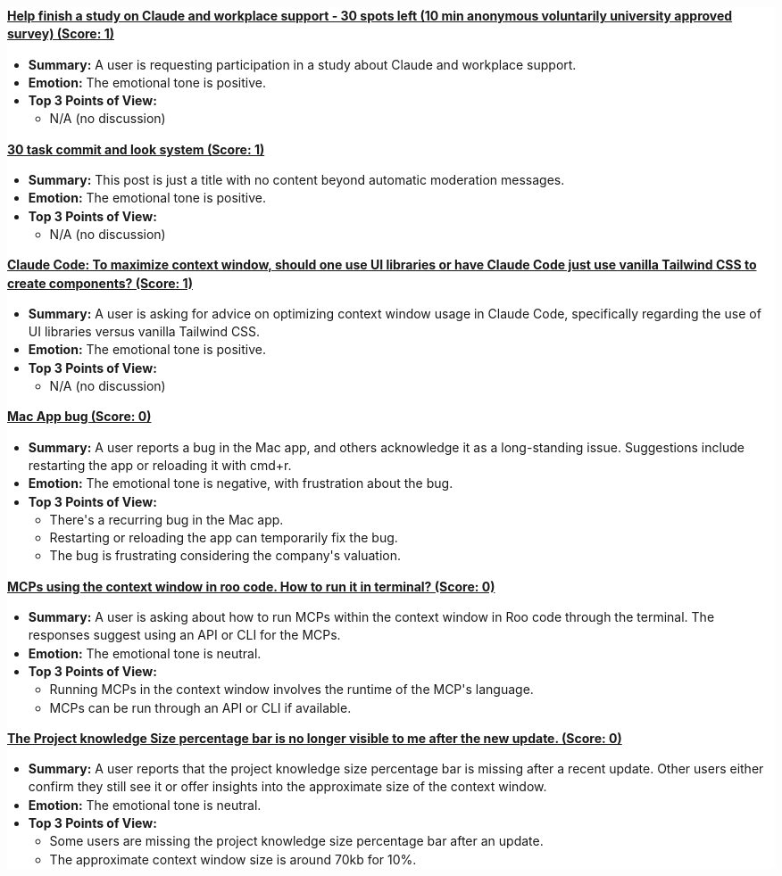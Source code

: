 **[Help finish a study on Claude and workplace support - 30 spots left (10 min anonymous voluntarily university approved survey) (Score: 1)](https://www.reddit.com/r/ClaudeAI/comments/1k23wb4/help_finish_a_study_on_claude_and_workplace/)**
*  **Summary:** A user is requesting participation in a study about Claude and workplace support.
*  **Emotion:** The emotional tone is positive.
*  **Top 3 Points of View:**
    *   N/A (no discussion)

**[30 task commit and look system (Score: 1)](https://www.reddit.com/r/ClaudeAI/comments/1k25cz5/30_task_commit_and_look_system/)**
*  **Summary:** This post is just a title with no content beyond automatic moderation messages.
*  **Emotion:** The emotional tone is positive.
*  **Top 3 Points of View:**
    *   N/A (no discussion)

**[Claude Code: To maximize context window, should one use UI libraries or have Claude Code just use vanilla Tailwind CSS to create components? (Score: 1)](https://www.reddit.com/r/ClaudeAI/comments/1k262ps/claude_code_to_maximize_context_window_should_one/)**
*  **Summary:** A user is asking for advice on optimizing context window usage in Claude Code, specifically regarding the use of UI libraries versus vanilla Tailwind CSS.
*  **Emotion:** The emotional tone is positive.
*  **Top 3 Points of View:**
    *   N/A (no discussion)

**[Mac App bug (Score: 0)](https://www.reddit.com/r/ClaudeAI/comments/1k205j0/mac_app_bug/)**
*  **Summary:** A user reports a bug in the Mac app, and others acknowledge it as a long-standing issue. Suggestions include restarting the app or reloading it with cmd+r.
*  **Emotion:** The emotional tone is negative, with frustration about the bug.
*  **Top 3 Points of View:**
    *   There's a recurring bug in the Mac app.
    *   Restarting or reloading the app can temporarily fix the bug.
    *   The bug is frustrating considering the company's valuation.

**[MCPs using the context window in roo code. How to run it in terminal? (Score: 0)](https://www.reddit.com/r/ClaudeAI/comments/1k214la/mcps_using_the_context_window_in_roo_code_how_to/)**
*  **Summary:** A user is asking about how to run MCPs within the context window in Roo code through the terminal. The responses suggest using an API or CLI for the MCPs.
*  **Emotion:** The emotional tone is neutral.
*  **Top 3 Points of View:**
    *   Running MCPs in the context window involves the runtime of the MCP's language.
    *   MCPs can be run through an API or CLI if available.

**[The Project knowledge Size percentage bar is no longer visible to me after the new update. (Score: 0)](https://www.reddit.com/r/ClaudeAI/comments/1k224qe/the_project_knowledge_size_percentage_bar_is_no/)**
*  **Summary:** A user reports that the project knowledge size percentage bar is missing after a recent update. Other users either confirm they still see it or offer insights into the approximate size of the context window.
*  **Emotion:** The emotional tone is neutral.
*  **Top 3 Points of View:**
    *   Some users are missing the project knowledge size percentage bar after an update.
    *   The approximate context window size is around 70kb for 10%.
